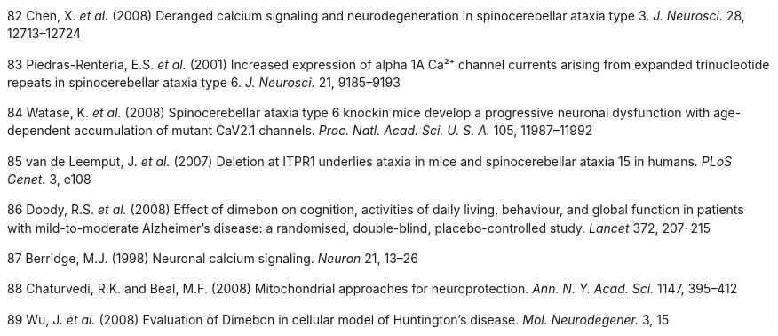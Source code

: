 82 Chen, X. *et al.* (2008) Deranged calcium signaling and neurodegeneration in spinocerebellar ataxia type 3. *J. Neurosci.* 28, 12713–12724

83 Piedras-Renteria, E.S. *et al.* (2001) Increased expression of alpha 1A Ca²⁺ channel currents arising from expanded trinucleotide repeats in spinocerebellar ataxia type 6. *J. Neurosci.* 21, 9185–9193

84 Watase, K. *et al.* (2008) Spinocerebellar ataxia type 6 knockin mice develop a progressive neuronal dysfunction with age-dependent accumulation of mutant CaV2.1 channels. *Proc. Natl. Acad. Sci. U. S. A.* 105, 11987–11992

85 van de Leemput, J. *et al.* (2007) Deletion at ITPR1 underlies ataxia in mice and spinocerebellar ataxia 15 in humans. *PLoS Genet.* 3, e108

86 Doody, R.S. *et al.* (2008) Effect of dimebon on cognition, activities of daily living, behaviour, and global function in patients with mild-to-moderate Alzheimer’s disease: a randomised, double-blind, placebo-controlled study. *Lancet* 372, 207–215

87 Berridge, M.J. (1998) Neuronal calcium signaling. *Neuron* 21, 13–26

88 Chaturvedi, R.K. and Beal, M.F. (2008) Mitochondrial approaches for neuroprotection. *Ann. N. Y. Acad. Sci.* 1147, 395–412

89 Wu, J. *et al.* (2008) Evaluation of Dimebon in cellular model of Huntington’s disease. *Mol. Neurodegener.* 3, 15
